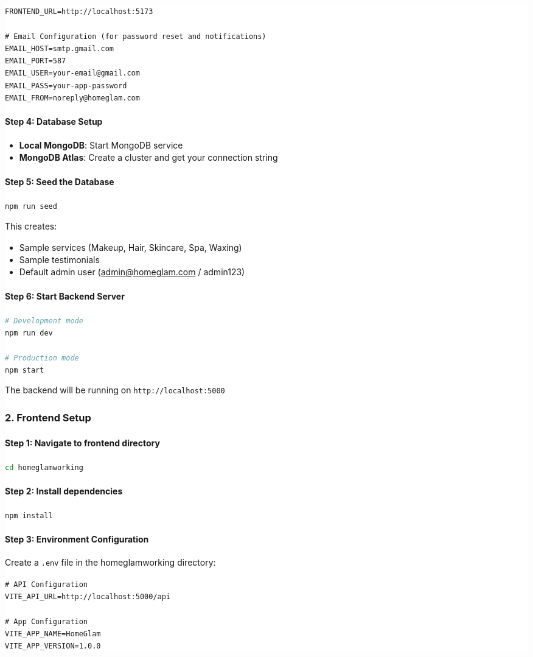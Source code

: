 ```env
FRONTEND_URL=http://localhost:5173

# Email Configuration (for password reset and notifications)
EMAIL_HOST=smtp.gmail.com
EMAIL_PORT=587
EMAIL_USER=your-email@gmail.com
EMAIL_PASS=your-app-password
EMAIL_FROM=noreply@homeglam.com
```

#### Step 4: Database Setup
- **Local MongoDB**: Start MongoDB service
- **MongoDB Atlas**: Create a cluster and get your connection string

#### Step 5: Seed the Database
```bash
npm run seed
```
This creates:
- Sample services (Makeup, Hair, Skincare, Spa, Waxing)
- Sample testimonials
- Default admin user (admin@homeglam.com / admin123)

#### Step 6: Start Backend Server
```bash
# Development mode
npm run dev

# Production mode
npm start
```

The backend will be running on `http://localhost:5000`

### 2. Frontend Setup

#### Step 1: Navigate to frontend directory
```bash
cd homeglamworking
```

#### Step 2: Install dependencies
```bash
npm install
```

#### Step 3: Environment Configuration
Create a `.env` file in the homeglamworking directory:
```env
# API Configuration
VITE_API_URL=http://localhost:5000/api

# App Configuration
VITE_APP_NAME=HomeGlam
VITE_APP_VERSION=1.0.0
```
